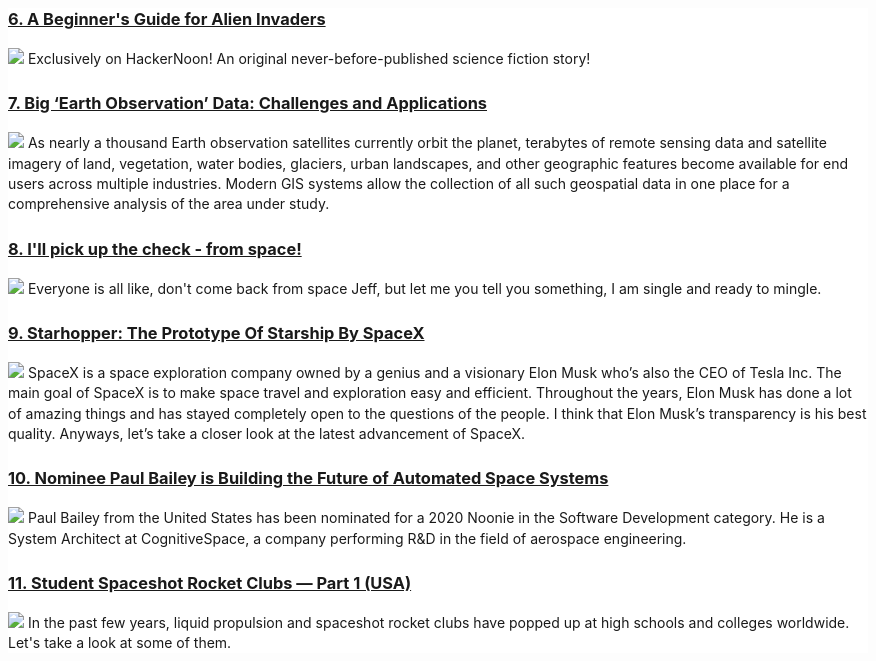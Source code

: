 ### [6. A Beginner's Guide for Alien Invaders](https://hackernoon.com/a-beginners-guide-for-alien-invaders)
![](https://cdn.hackernoon.com/images/LmkJG9CJCkeKroCwy3MciE5UHml1-m4a3pcr.jpeg)
Exclusively on HackerNoon! An original never-before-published science fiction story!

### [7. Big ‘Earth Observation’ Data: Challenges and Applications](https://hackernoon.com/big-earth-observation-data-challenges-and-applications)
![](https://cdn.hackernoon.com/images/cKNJGS6NTuMOtEWPGrxPNLbRyvB2-6g93p7b.jpeg)
As nearly a thousand Earth observation satellites currently orbit the planet, terabytes of remote sensing data and satellite imagery of land, vegetation, water bodies, glaciers, urban landscapes, and other geographic features become available for end users across multiple industries. Modern GIS systems allow the collection of all such geospatial data in one place for a comprehensive analysis of the area under study.

### [8. I'll pick up the check - from space! ](https://hackernoon.com/ill-pick-up-the-check-from-space-d819372f)
![](https://cdn.hackernoon.com/images/YeM0aEHxAAZpgKShNW3vKxKCgzg2-iw2m37kc.jpeg)
Everyone is all like, don't come back from space Jeff, but let me you tell you something, I am single and ready to mingle. 

### [9. Starhopper: The Prototype Of Starship By SpaceX](https://hackernoon.com/starhopper-the-prototype-of-starship-by-spacex-zc1l43100)
![](https://cdn.hackernoon.com/images/9yw73138.jpg)
SpaceX is a space exploration company owned by a genius and a visionary Elon Musk who’s also the CEO of Tesla Inc. The main goal of SpaceX is to make space travel and exploration easy and efficient. Throughout the years, Elon Musk has done a lot of amazing things and has stayed completely open to the questions of the people. I think that Elon Musk’s transparency is his best quality. Anyways, let’s take a closer look at the latest advancement of SpaceX.

### [10. Nominee Paul Bailey is Building the Future of Automated Space Systems](https://hackernoon.com/nominee-paul-bailey-is-building-the-future-of-automated-space-systems-e04y3u4c)
![](https://firebasestorage.googleapis.com/v0/b/hackernoon-app.appspot.com/o/images%2FugoTV1vwcgR4mN8MMDUUN4vt6p02-tp3r3uat.jpeg?alt=media&token=cb58c0ee-fd2d-488d-98e0-2b794b6368ae)
Paul Bailey from the United States has been nominated for a 2020 Noonie in the Software Development category. He is a System Architect at CognitiveSpace, a company performing R&D in the field of aerospace engineering.

### [11. Student Spaceshot Rocket Clubs — Part 1 (USA)](https://hackernoon.com/student-spaceshot-rocket-clubs-part-1-usa)
![](https://cdn.hackernoon.com/images/g0F0Zb609nZIP5Ond7HZKf2cI9X2-7792vcf.jpeg)
In the past few years, liquid propulsion and spaceshot rocket clubs have popped up at high schools and colleges worldwide. Let's take a look at some of them.
